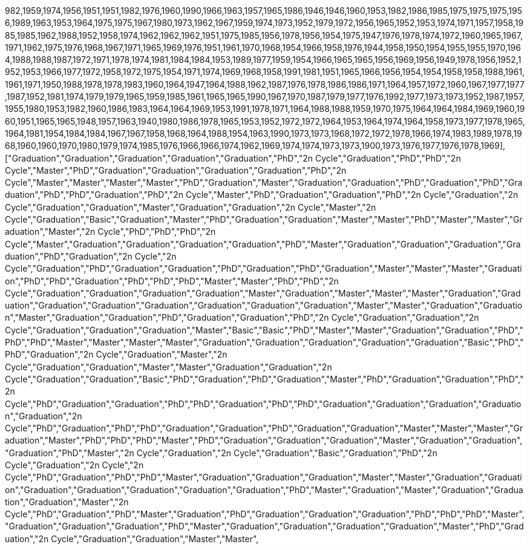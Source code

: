 982,1959,1974,1956,1951,1951,1982,1976,1960,1990,1966,1963,1957,1965,1986,1946,1946,1960,1953,1982,1986,1985,1975,1975,1975,1956,1989,1963,1953,1964,1975,1975,1967,1980,1973,1962,1967,1959,1974,1973,1952,1979,1972,1956,1965,1952,1953,1974,1971,1957,1958,1985,1985,1962,1988,1952,1958,1974,1962,1962,1962,1951,1975,1985,1956,1978,1956,1954,1975,1947,1976,1978,1974,1972,1960,1965,1967,1971,1962,1975,1976,1968,1967,1971,1965,1969,1976,1951,1961,1970,1968,1954,1966,1958,1976,1944,1958,1950,1954,1955,1955,1970,1964,1988,1988,1987,1972,1971,1978,1974,1981,1984,1984,1953,1989,1977,1959,1954,1966,1965,1965,1956,1969,1956,1949,1978,1956,1952,1952,1953,1966,1977,1972,1958,1972,1975,1954,1971,1974,1969,1968,1958,1991,1981,1951,1965,1966,1956,1954,1954,1958,1958,1988,1961,1961,1971,1950,1988,1978,1978,1983,1960,1964,1947,1964,1988,1962,1987,1976,1978,1986,1986,1971,1964,1957,1972,1960,1967,1977,1977,1987,1952,1981,1974,1979,1979,1965,1959,1985,1961,1965,1965,1990,1967,1970,1987,1979,1977,1976,1992,1977,1973,1973,1952,1987,1957,1955,1980,1953,1982,1960,1986,1983,1964,1964,1969,1953,1991,1978,1971,1964,1988,1988,1959,1970,1975,1964,1964,1984,1969,1960,1960,1951,1965,1965,1948,1957,1963,1940,1980,1986,1978,1965,1953,1952,1972,1972,1964,1953,1964,1974,1964,1958,1973,1977,1978,1965,1964,1981,1954,1984,1984,1967,1967,1958,1968,1964,1988,1954,1963,1990,1973,1973,1968,1972,1972,1978,1966,1974,1983,1989,1978,1968,1960,1960,1970,1980,1979,1974,1985,1976,1966,1966,1974,1962,1969,1974,1974,1973,1973,1900,1973,1976,1977,1976,1978,1969],["Graduation","Graduation","Graduation","Graduation","Graduation","PhD","2n Cycle","Graduation","PhD","PhD","2n Cycle","Master","PhD","Graduation","Graduation","Graduation","Graduation","PhD","2n Cycle","Master","Master","Master","Master","PhD","Graduation","Master","Graduation","Graduation","PhD","Graduation","PhD","Graduation","PhD","PhD","Graduation","PhD","2n Cycle","Master","PhD","Graduation","Graduation","PhD","2n Cycle","Graduation","2n Cycle","Graduation","Graduation","Master","Graduation","Graduation","2n Cycle","Master","2n Cycle","Graduation","Basic","Graduation","Master","PhD","Graduation","Graduation","Master","Master","PhD","Master","Master","Graduation","Master","2n Cycle","PhD","PhD","PhD","2n Cycle","Master","Graduation","Graduation","Graduation","Graduation","PhD","Master","Graduation","Graduation","Graduation","Graduation","PhD","Graduation","2n Cycle","2n Cycle","Graduation","PhD","Graduation","Graduation","PhD","Graduation","PhD","Graduation","Master","Master","Master","Graduation","PhD","PhD","Graduation","PhD","PhD","PhD","Master","Master","PhD","PhD","2n Cycle","Graduation","Graduation","Graduation","Graduation","Master","Graduation","Master","Master","Master","Graduation","Graduation","Graduation","Graduation","Graduation","Graduation","Graduation","Graduation","Master","Master","Graduation","Graduation","Master","Graduation","Graduation","PhD","Graduation","Graduation","PhD","2n Cycle","Graduation","Graduation","2n Cycle","Graduation","Graduation","Graduation","Master","Basic","Basic","PhD","Master","Master","Graduation","Graduation","PhD","PhD","PhD","Master","Master","Master","Master","Graduation","Graduation","Graduation","Graduation","Graduation","Basic","PhD","PhD","Graduation","2n Cycle","Graduation","Master","2n Cycle","Graduation","Graduation","Master","Master","Graduation","Graduation","2n Cycle","Graduation","Graduation","Basic","PhD","Graduation","PhD","Graduation","Master","PhD","Graduation","Graduation","PhD","2n Cycle","PhD","Graduation","Graduation","PhD","PhD","Graduation","PhD","PhD","Graduation","Graduation","Graduation","Graduation","Graduation","2n Cycle","PhD","Graduation","PhD","PhD","Graduation","Graduation","PhD","Graduation","Graduation","Master","Master","Master","Graduation","Master","PhD","PhD","PhD","Master","PhD","Graduation","Graduation","Graduation","Master","Graduation","Graduation","Graduation","PhD","Master","2n Cycle","Graduation","2n Cycle","Graduation","Basic","Graduation","PhD","2n Cycle","Graduation","2n Cycle","2n Cycle","PhD","Graduation","PhD","PhD","Master","Graduation","Graduation","Graduation","Master","Master","Graduation","Graduation","Graduation","Graduation","Graduation","Graduation","Graduation","PhD","Master","Graduation","Master","Graduation","Graduation","Graduation","Master","2n Cycle","PhD","Graduation","PhD","Master","Graduation","PhD","Graduation","Graduation","Graduation","PhD","PhD","PhD","Master","Graduation","Graduation","Graduation","PhD","Master","Graduation","Graduation","Graduation","Graduation","Master","PhD","Graduation","2n Cycle","Graduation","Graduation","Master","Master",
